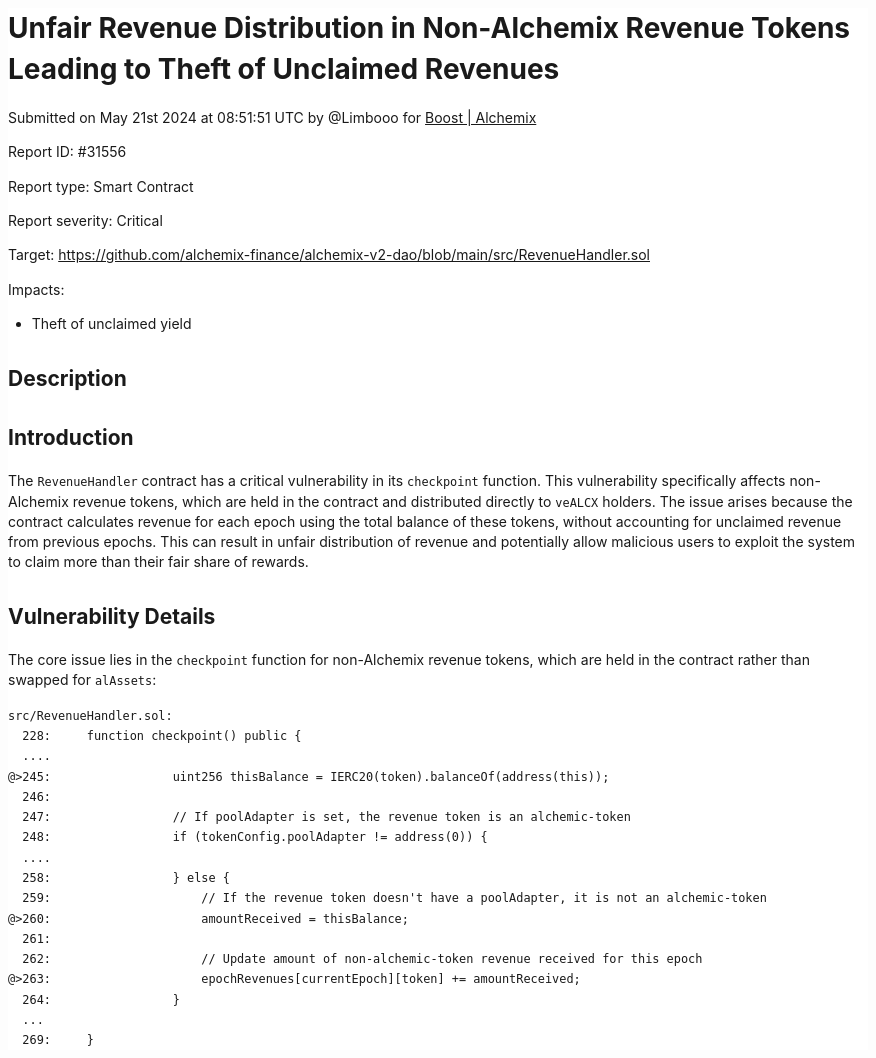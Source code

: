 
# Unfair Revenue Distribution in Non-Alchemix Revenue Tokens Leading to Theft of Unclaimed Revenues

Submitted on May 21st 2024 at 08:51:51 UTC by @Limbooo for [Boost | Alchemix](https://immunefi.com/bounty/alchemix-boost/)

Report ID: #31556

Report type: Smart Contract

Report severity: Critical

Target: https://github.com/alchemix-finance/alchemix-v2-dao/blob/main/src/RevenueHandler.sol

Impacts:
- Theft of unclaimed yield

## Description
## Introduction

The `RevenueHandler` contract has a critical vulnerability in its `checkpoint` function. This vulnerability specifically affects non-Alchemix revenue tokens, which are held in the contract and distributed directly to `veALCX` holders. The issue arises because the contract calculates revenue for each epoch using the total balance of these tokens, without accounting for unclaimed revenue from previous epochs. This can result in unfair distribution of revenue and potentially allow malicious users to exploit the system to claim more than their fair share of rewards.

## Vulnerability Details

The core issue lies in the `checkpoint` function for non-Alchemix revenue tokens, which are held in the contract rather than swapped for `alAssets`:

```solidity
src/RevenueHandler.sol:
  228:     function checkpoint() public {
  ....
@>245:                 uint256 thisBalance = IERC20(token).balanceOf(address(this));
  246: 
  247:                 // If poolAdapter is set, the revenue token is an alchemic-token
  248:                 if (tokenConfig.poolAdapter != address(0)) {
  ....
  258:                 } else {
  259:                     // If the revenue token doesn't have a poolAdapter, it is not an alchemic-token
@>260:                     amountReceived = thisBalance;
  261: 
  262:                     // Update amount of non-alchemic-token revenue received for this epoch
@>263:                     epochRevenues[currentEpoch][token] += amountReceived;
  264:                 }
  ...
  269:     }
```
